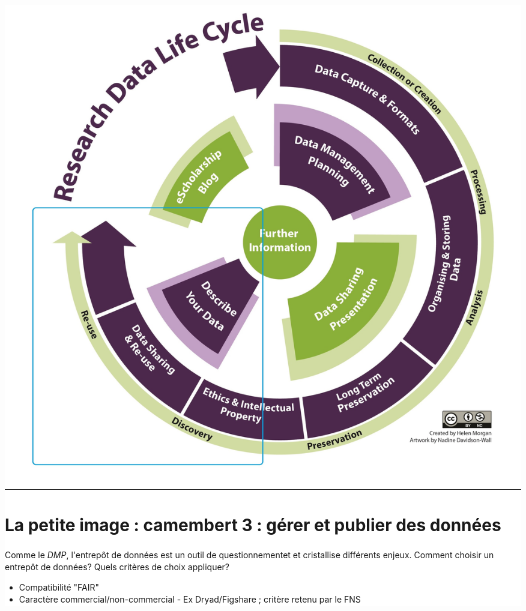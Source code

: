 ![bg 55%](img/life_cycle_3.jpg)

---
# La petite image : camembert 3 : gérer et publier des données
Comme le *DMP*, l'entrepôt de données est un outil de questionnementet et cristallise différents enjeux.
Comment choisir un entrepôt de données? Quels critères de choix appliquer?
- Compatibilité "FAIR"
- Caractère commercial/non-commercial - Ex Dryad/Figshare ; critère retenu par le FNS
